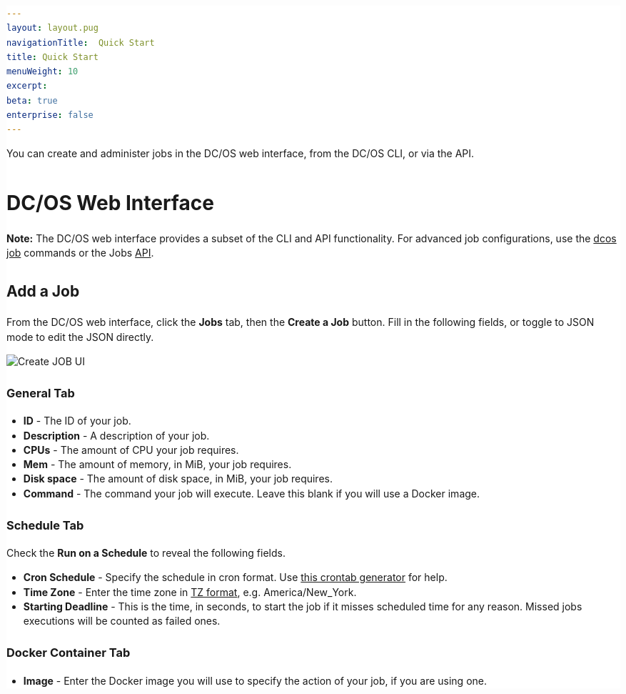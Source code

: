 ```yaml
---
layout: layout.pug
navigationTitle:  Quick Start
title: Quick Start
menuWeight: 10
excerpt:
beta: true
enterprise: false
---
```





You can create and administer jobs in the DC/OS web interface, from the DC/OS CLI, or via the API.

# DC/OS Web Interface

**Note:** The DC/OS web interface provides a subset of the CLI and API functionality. For advanced job configurations, use the [dcos job](/1.9/cli/command-reference/dcos-job/) commands or the Jobs [API](#jobs-api).

## Add a Job

From the DC/OS web interface, click the **Jobs** tab, then the **Create a Job** button. Fill in the following fields, or toggle to JSON mode to edit the JSON directly.

![Create JOB UI](/1.9/img/create-job.png)

### **General** Tab
* **ID** - The ID of your job.
* **Description** - A description of your job.
* **CPUs** - The amount of CPU your job requires.
* **Mem** - The amount of memory, in MiB, your job requires.
* **Disk space** - The amount of disk space, in MiB, your job requires.
* **Command** - The command your job will execute. Leave this blank if you will use a Docker image.

### **Schedule** Tab
Check the **Run on a Schedule** to reveal the following fields.
* **Cron Schedule** - Specify the schedule in cron format. Use [this crontab generator](http://crontab.guru) for help.
* **Time Zone** - Enter the time zone in [TZ format](http://www.timezoneconverter.com/cgi-bin/zonehelp), e.g. America/New_York.
* **Starting Deadline** - This is the time, in seconds, to start the job if it misses scheduled time for any reason. Missed jobs executions will be counted as failed ones.

### **Docker Container** Tab
* **Image** - Enter the Docker image you will use to specify the action of your job, if you are using one.
